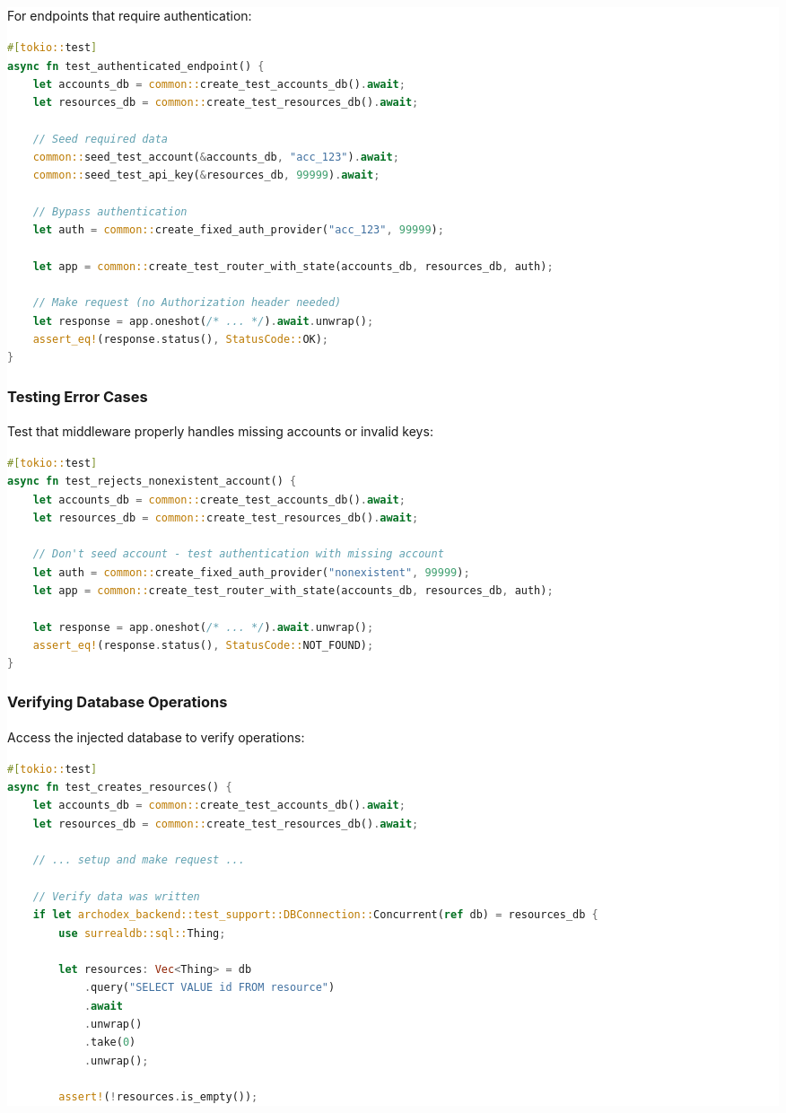 For endpoints that require authentication:

```rust
#[tokio::test]
async fn test_authenticated_endpoint() {
    let accounts_db = common::create_test_accounts_db().await;
    let resources_db = common::create_test_resources_db().await;

    // Seed required data
    common::seed_test_account(&accounts_db, "acc_123").await;
    common::seed_test_api_key(&resources_db, 99999).await;

    // Bypass authentication
    let auth = common::create_fixed_auth_provider("acc_123", 99999);

    let app = common::create_test_router_with_state(accounts_db, resources_db, auth);

    // Make request (no Authorization header needed)
    let response = app.oneshot(/* ... */).await.unwrap();
    assert_eq!(response.status(), StatusCode::OK);
}
```

### Testing Error Cases

Test that middleware properly handles missing accounts or invalid keys:

```rust
#[tokio::test]
async fn test_rejects_nonexistent_account() {
    let accounts_db = common::create_test_accounts_db().await;
    let resources_db = common::create_test_resources_db().await;

    // Don't seed account - test authentication with missing account
    let auth = common::create_fixed_auth_provider("nonexistent", 99999);
    let app = common::create_test_router_with_state(accounts_db, resources_db, auth);

    let response = app.oneshot(/* ... */).await.unwrap();
    assert_eq!(response.status(), StatusCode::NOT_FOUND);
}
```

### Verifying Database Operations

Access the injected database to verify operations:

```rust
#[tokio::test]
async fn test_creates_resources() {
    let accounts_db = common::create_test_accounts_db().await;
    let resources_db = common::create_test_resources_db().await;

    // ... setup and make request ...

    // Verify data was written
    if let archodex_backend::test_support::DBConnection::Concurrent(ref db) = resources_db {
        use surrealdb::sql::Thing;

        let resources: Vec<Thing> = db
            .query("SELECT VALUE id FROM resource")
            .await
            .unwrap()
            .take(0)
            .unwrap();

        assert!(!resources.is_empty());
```